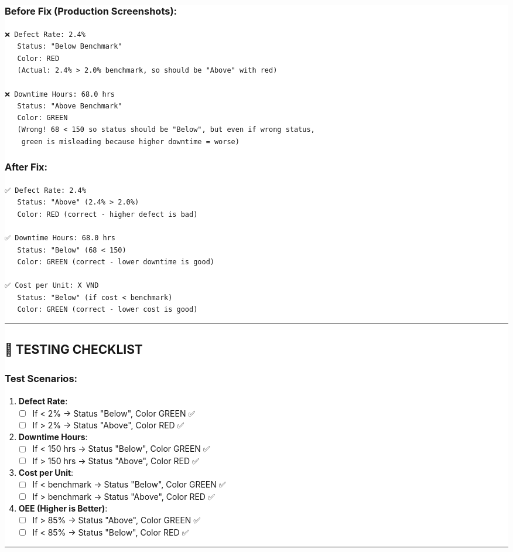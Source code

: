 ### Before Fix (Production Screenshots):

```
❌ Defect Rate: 2.4%
   Status: "Below Benchmark" 
   Color: RED
   (Actual: 2.4% > 2.0% benchmark, so should be "Above" with red)

❌ Downtime Hours: 68.0 hrs
   Status: "Above Benchmark"
   Color: GREEN
   (Wrong! 68 < 150 so status should be "Below", but even if wrong status,
    green is misleading because higher downtime = worse)
```

### After Fix:

```
✅ Defect Rate: 2.4%
   Status: "Above" (2.4% > 2.0%)
   Color: RED (correct - higher defect is bad)

✅ Downtime Hours: 68.0 hrs
   Status: "Below" (68 < 150)
   Color: GREEN (correct - lower downtime is good)

✅ Cost per Unit: X VND
   Status: "Below" (if cost < benchmark)
   Color: GREEN (correct - lower cost is good)
```

---

## 🧪 TESTING CHECKLIST

### Test Scenarios:

1. **Defect Rate**:
   - [ ] If < 2% → Status "Below", Color GREEN ✅
   - [ ] If > 2% → Status "Above", Color RED ✅

2. **Downtime Hours**:
   - [ ] If < 150 hrs → Status "Below", Color GREEN ✅
   - [ ] If > 150 hrs → Status "Above", Color RED ✅

3. **Cost per Unit**:
   - [ ] If < benchmark → Status "Below", Color GREEN ✅
   - [ ] If > benchmark → Status "Above", Color RED ✅

4. **OEE (Higher is Better)**:
   - [ ] If > 85% → Status "Above", Color GREEN ✅
   - [ ] If < 85% → Status "Below", Color RED ✅

---